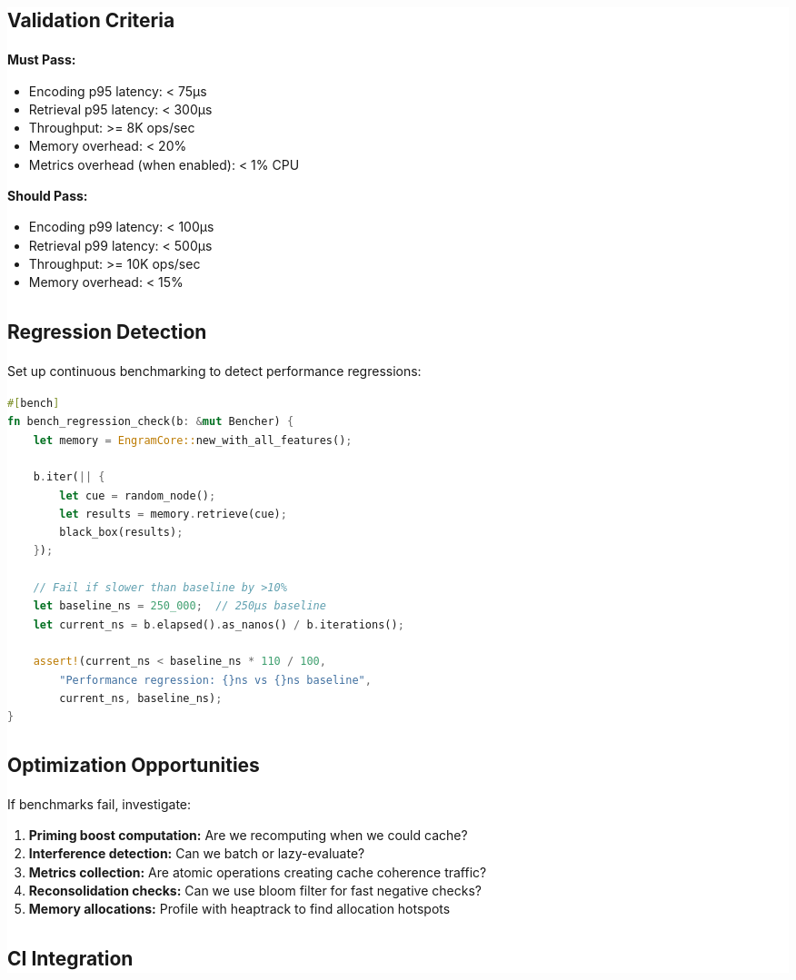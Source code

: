 ## Validation Criteria

**Must Pass:**
- Encoding p95 latency: < 75μs
- Retrieval p95 latency: < 300μs
- Throughput: >= 8K ops/sec
- Memory overhead: < 20%
- Metrics overhead (when enabled): < 1% CPU

**Should Pass:**
- Encoding p99 latency: < 100μs
- Retrieval p99 latency: < 500μs
- Throughput: >= 10K ops/sec
- Memory overhead: < 15%

## Regression Detection

Set up continuous benchmarking to detect performance regressions:

```rust
#[bench]
fn bench_regression_check(b: &mut Bencher) {
    let memory = EngramCore::new_with_all_features();

    b.iter(|| {
        let cue = random_node();
        let results = memory.retrieve(cue);
        black_box(results);
    });

    // Fail if slower than baseline by >10%
    let baseline_ns = 250_000;  // 250μs baseline
    let current_ns = b.elapsed().as_nanos() / b.iterations();

    assert!(current_ns < baseline_ns * 110 / 100,
        "Performance regression: {}ns vs {}ns baseline",
        current_ns, baseline_ns);
}
```

## Optimization Opportunities

If benchmarks fail, investigate:

1. **Priming boost computation:** Are we recomputing when we could cache?
2. **Interference detection:** Can we batch or lazy-evaluate?
3. **Metrics collection:** Are atomic operations creating cache coherence traffic?
4. **Reconsolidation checks:** Can we use bloom filter for fast negative checks?
5. **Memory allocations:** Profile with heaptrack to find allocation hotspots

## CI Integration
